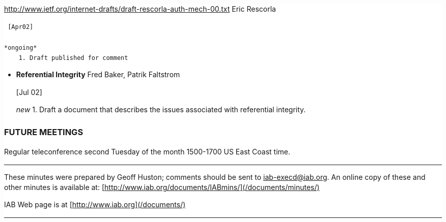<http://www.ietf.org/internet-drafts/draft-rescorla-auth-mech-00.txt>
	Eric Rescorla  
	
	 [Apr02]  
	
	*ongoing*
		1. Draft published for comment
+ **Referential Integrity**
	Fred Baker, Patrik Faltstrom  
	
	 [Jul 02]  
	
	*new*
		1. Draft a document that describes the issues associated with referential integrity.


### FUTURE MEETINGS



 Regular teleconference second Tuesday of the month 1500-1700 US East Coast time.




---


These minutes were prepared by Geoff Huston; comments should be sent to [iab-execd@iab.org](mailto:iab-execd@iab.org). An online copy of these and other minutes is available at: [http://www.iab.org/documents/IABmins/](/documents/minutes/)



 IAB Web page is at [http://www.iab.org](/documents/) 




---


